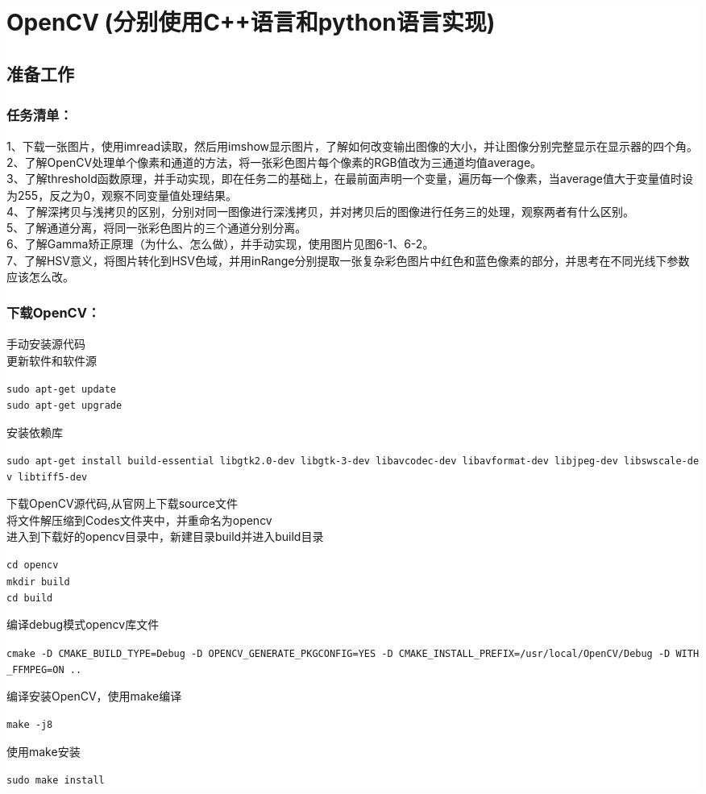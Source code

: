 # OpenCV (分别使用C++语言和python语言实现)  

## 准备工作


### 任务清单：  
1、下载一张图片，使用imread读取，然后用imshow显示图片，了解如何改变输出图像的大小，并让图像分别完整显示在显示器的四个角。  
2、了解OpenCV处理单个像素和通道的方法，将一张彩色图片每个像素的RGB值改为三通道均值average。  
3、了解threshold函数原理，并手动实现，即在任务二的基础上，在最前面声明一个变量，遍历每一个像素，当average值大于变量值时设为255，反之为0，观察不同变量值处理结果。  
4、了解深拷贝与浅拷贝的区别，分别对同一图像进行深浅拷贝，并对拷贝后的图像进行任务三的处理，观察两者有什么区别。  
5、了解通道分离，将同一张彩色图片的三个通道分别分离。  
6、了解Gamma矫正原理（为什么、怎么做），并手动实现，使用图片见图6-1、6-2。  
7、了解HSV意义，将图片转化到HSV色域，并用inRange分别提取一张复杂彩色图片中红色和蓝色像素的部分，并思考在不同光线下参数应该怎么改。  

### 下载OpenCV：
手动安装源代码  
更新软件和软件源  
```
sudo apt-get update 
sudo apt-get upgrade 
```
安装依赖库  
```
sudo apt-get install build-essential libgtk2.0-dev libgtk-3-dev libavcodec-dev libavformat-dev libjpeg-dev libswscale-dev libtiff5-dev
```
下载OpenCV源代码,从官网上下载source文件  
将文件解压缩到Codes文件夹中，并重命名为opencv  
进入到下载好的opencv目录中，新建目录build并进入build目录  
```
cd opencv
mkdir build
cd build
```
编译debug模式opencv库文件  
```
cmake -D CMAKE_BUILD_TYPE=Debug -D OPENCV_GENERATE_PKGCONFIG=YES -D CMAKE_INSTALL_PREFIX=/usr/local/OpenCV/Debug -D WITH_FFMPEG=ON ..
```  
编译安装OpenCV，使用make编译  
```
make -j8
```
使用make安装  
```
sudo make install
```